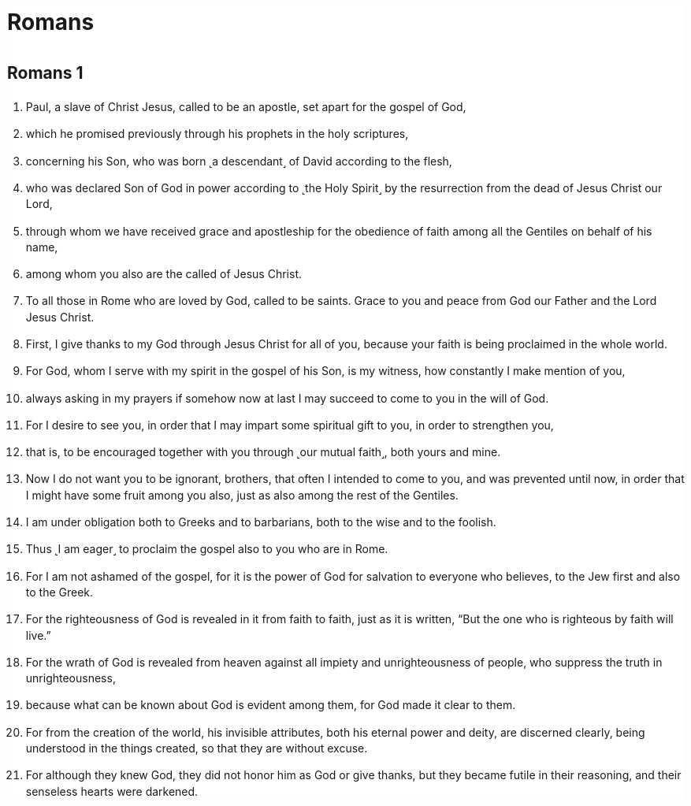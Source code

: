 # Romans

## Romans 1

1. Paul, a slave of Christ Jesus, called to be an apostle, set apart for the gospel of God,

2. which he promised previously through his prophets in the holy scriptures,

3. concerning his Son, who was born ˻a descendant˼ of David according to the flesh,

4. who was declared Son of God in power according to ˻the Holy Spirit˼ by the resurrection from the dead of Jesus Christ our Lord,

5. through whom we have received grace and apostleship for the obedience of faith among all the Gentiles on behalf of his name,

6. among whom you also are the called of Jesus Christ.

7. To all those in Rome who are loved by God, called to be saints. Grace to you and peace from God our Father and the Lord Jesus Christ.

8. First, I give thanks to my God through Jesus Christ for all of you, because your faith is being proclaimed in the whole world.

9. For God, whom I serve with my spirit in the gospel of his Son, is my witness, how constantly I make mention of you,

10. always asking in my prayers if somehow now at last I may succeed to come to you in the will of God.

11. For I desire to see you, in order that I may impart some spiritual gift to you, in order to strengthen you,

12. that is, to be encouraged together with you through ˻our mutual faith˼, both yours and mine.

13. Now I do not want you to be ignorant, brothers, that often I intended to come to you, and was prevented until now, in order that I might have some fruit among you also, just as also among the rest of the Gentiles.

14. I am under obligation both to Greeks and to barbarians, both to the wise and to the foolish.

15. Thus ˻I am eager˼ to proclaim the gospel also to you who are in Rome.

16. For I am not ashamed of the gospel, for it is the power of God for salvation to everyone who believes, to the Jew first and also to the Greek.

17. For the righteousness of God is revealed in it from faith to faith, just as it is written, “But the one who is righteous by faith will live.”

18. For the wrath of God is revealed from heaven against all impiety and unrighteousness of people, who suppress the truth in unrighteousness,

19. because what can be known about God is evident among them, for God made it clear to them.

20. For from the creation of the world, his invisible attributes, both his eternal power and deity, are discerned clearly, being understood in the things created, so that they are without excuse.

21. For although they knew God, they did not honor him as God or give thanks, but they became futile in their reasoning, and their senseless hearts were darkened.
